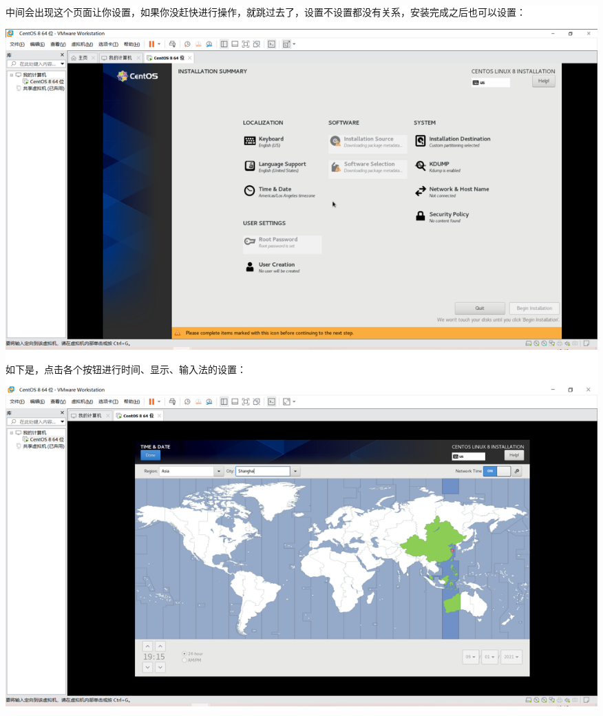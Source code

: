   中间会出现这个页面让你设置，如果你没赶快进行操作，就跳过去了，设置不设置都没有关系，安装完成之后也可以设置：

  <img src='./figures/615c193f2ab3f51d914d72ba.png'>

  如下是，点击各个按钮进行时间、显示、输入法的设置：

  <img src='./figures/615c193f2ab3f51d914d72fc.png'>
